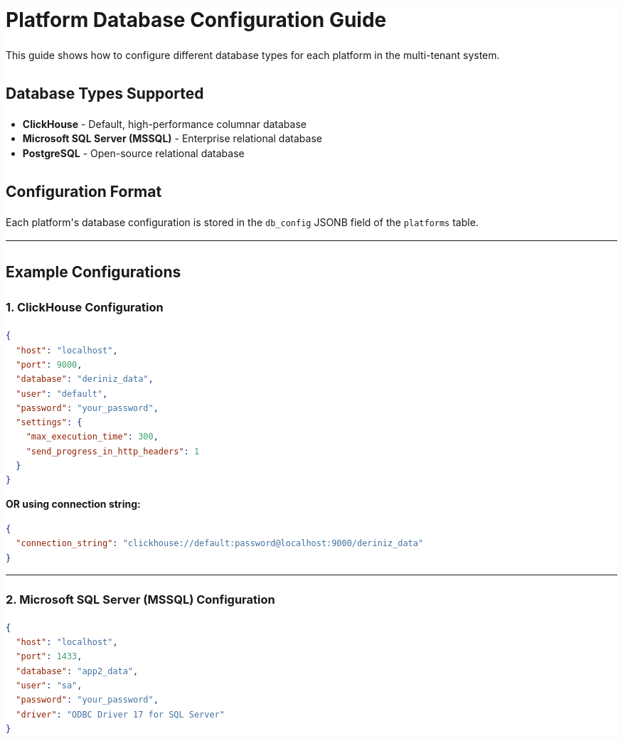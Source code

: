 # Platform Database Configuration Guide

This guide shows how to configure different database types for each platform in the multi-tenant system.

## Database Types Supported

- **ClickHouse** - Default, high-performance columnar database
- **Microsoft SQL Server (MSSQL)** - Enterprise relational database
- **PostgreSQL** - Open-source relational database

## Configuration Format

Each platform's database configuration is stored in the `db_config` JSONB field of the `platforms` table.

---

## Example Configurations

### 1. ClickHouse Configuration

```json
{
  "host": "localhost",
  "port": 9000,
  "database": "deriniz_data",
  "user": "default",
  "password": "your_password",
  "settings": {
    "max_execution_time": 300,
    "send_progress_in_http_headers": 1
  }
}
```

**OR using connection string:**

```json
{
  "connection_string": "clickhouse://default:password@localhost:9000/deriniz_data"
}
```

---

### 2. Microsoft SQL Server (MSSQL) Configuration

```json
{
  "host": "localhost",
  "port": 1433,
  "database": "app2_data",
  "user": "sa",
  "password": "your_password",
  "driver": "ODBC Driver 17 for SQL Server"
}
```
